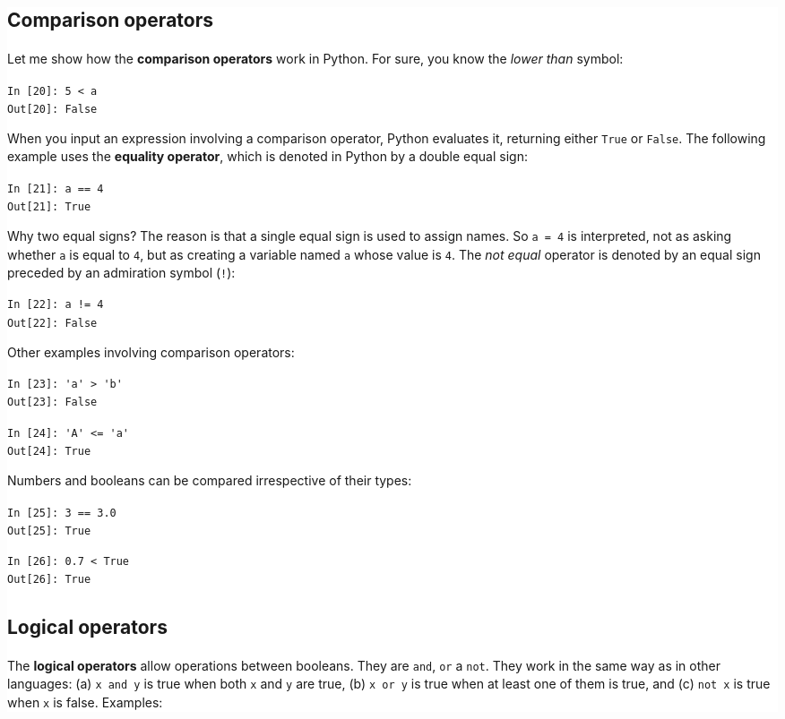 ## Comparison operators

Let me show how the **comparison operators** work in Python. For sure, you know the *lower than* symbol:

```
In [20]: 5 < a
Out[20]: False
```

When you input an expression involving a comparison operator, Python evaluates it, returning either `True` or `False`. The following example uses the **equality operator**, which is denoted in Python by a double equal sign:

```
In [21]: a == 4
Out[21]: True
```

Why two equal signs? The reason is that a single equal sign is used to assign names. So `a = 4` is interpreted, not as asking whether `a` is equal to `4`, but as creating a variable named `a` whose value is `4`. The *not equal* operator is denoted by an equal sign preceded by an admiration symbol (`!`):

```
In [22]: a != 4
Out[22]: False
```

Other examples involving comparison operators:

```
In [23]: 'a' > 'b'
Out[23]: False
```

```
In [24]: 'A' <= 'a'
Out[24]: True
```

Numbers and booleans can be compared irrespective of their types:

```
In [25]: 3 == 3.0
Out[25]: True
````

```
In [26]: 0.7 < True
Out[26]: True
```

## Logical operators

The **logical operators** allow operations between booleans. They are `and`, `or` a `not`. They work in the same way as in other languages: (a) `x and y` is true when both `x` and `y` are true, (b) `x or y` is true when at least one of them is true, and (c) `not x` is true when `x` is false. Examples:
